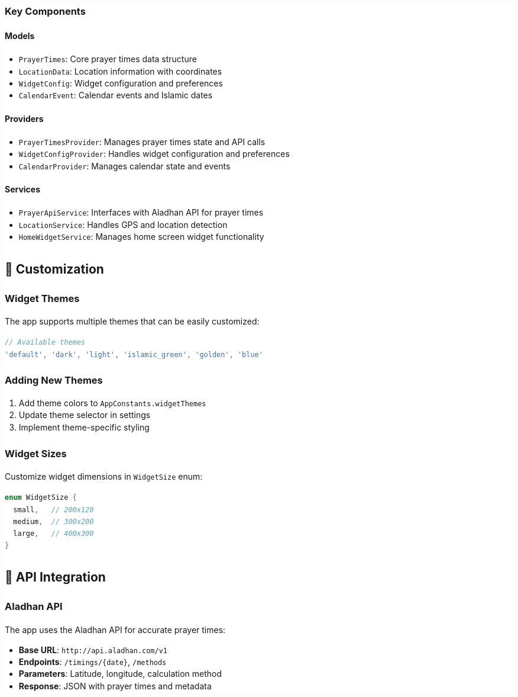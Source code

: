 ### Key Components

#### Models
- `PrayerTimes`: Core prayer times data structure
- `LocationData`: Location information with coordinates
- `WidgetConfig`: Widget configuration and preferences
- `CalendarEvent`: Calendar events and Islamic dates

#### Providers
- `PrayerTimesProvider`: Manages prayer times state and API calls
- `WidgetConfigProvider`: Handles widget configuration and preferences
- `CalendarProvider`: Manages calendar state and events

#### Services
- `PrayerApiService`: Interfaces with Aladhan API for prayer times
- `LocationService`: Handles GPS and location detection
- `HomeWidgetService`: Manages home screen widget functionality

## 🎨 Customization

### Widget Themes
The app supports multiple themes that can be easily customized:

```dart
// Available themes
'default', 'dark', 'light', 'islamic_green', 'golden', 'blue'
```

### Adding New Themes
1. Add theme colors to `AppConstants.widgetThemes`
2. Update theme selector in settings
3. Implement theme-specific styling

### Widget Sizes
Customize widget dimensions in `WidgetSize` enum:

```dart
enum WidgetSize {
  small,   // 200x120
  medium,  // 300x200
  large,   // 400x300
}
```

## 🔧 API Integration

### Aladhan API
The app uses the Aladhan API for accurate prayer times:

- **Base URL**: `http://api.aladhan.com/v1`
- **Endpoints**: `/timings/{date}`, `/methods`
- **Parameters**: Latitude, longitude, calculation method
- **Response**: JSON with prayer times and metadata
